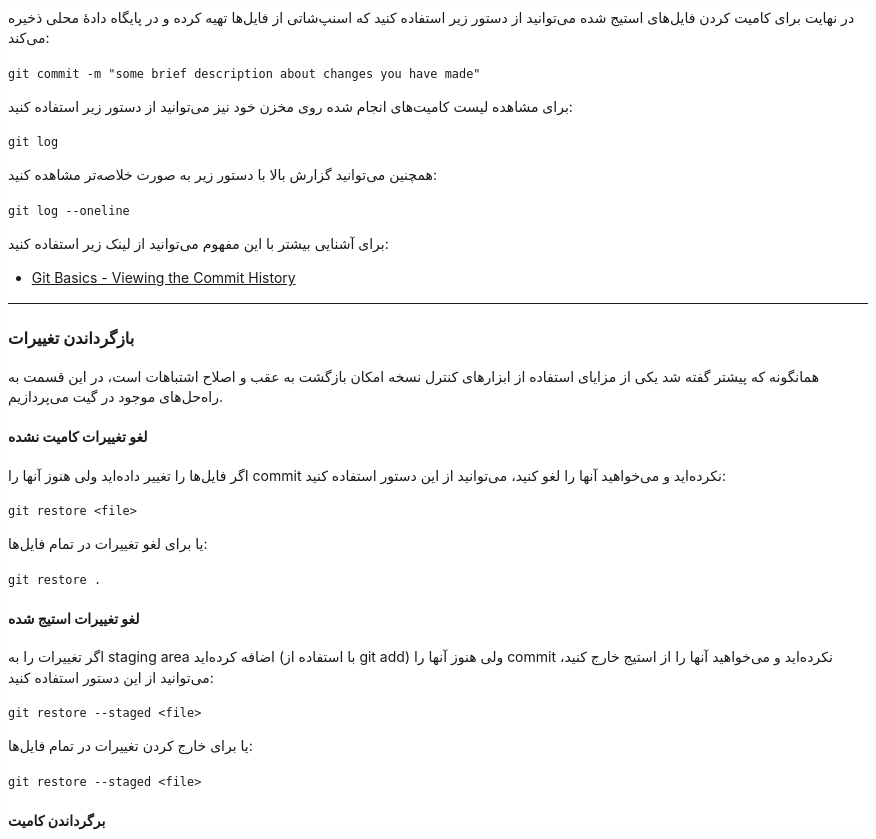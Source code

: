 در نهایت برای کامیت کردن فایل‌های استیج شده می‌توانید از دستور زیر استفاده کنید که اسنپ‌شاتی از فایل‌ها تهیه کرده و در پایگاه دادۀ محلی ذخیره می‌کند:

```shell
git commit -m "some brief description about changes you have made"
```

برای مشاهده لیست کامیت‌های انجام شده روی مخزن خود نیز می‌توانید از دستور زیر استفاده کنید:

```shell
git log
```

همچنین می‌توانید گزارش بالا با دستور زیر به صورت خلاصه‌تر مشاهده کنید:

```shell
git log --oneline
```

برای آشنایی بیشتر با این مفهوم می‌توانید از لینک زیر استفاده کنید:

-   [Git Basics - Viewing the Commit History](https://git-scm.com/book/en/v2/Git-Basics-Viewing-the-Commit-History)

---

### بازگرداندن تغییرات

همانگونه که پیشتر گفته شد یکی از مزایای استفاده از ابزارهای کنترل نسخه امکان بازگشت به عقب و اصلاح اشتباهات است، در این قسمت به راه‌حل‌های موجود در گیت می‌پردازیم.

#### لغو تغییرات کامیت نشده

اگر فایل‌ها را تغییر داده‌اید ولی هنوز آنها را commit نکرده‌اید و می‌خواهید آنها را لغو کنید، می‌توانید از این دستور استفاده کنید:

```shell
git restore <file>
```

یا برای لغو تغییرات در تمام فایل‌ها:

```shell
git restore .
```

#### لغو تغییرات استیج شده

اگر تغییرات را به staging area اضافه کرده‌اید (با استفاده از git add) ولی هنوز آنها را commit نکرده‌اید و می‌خواهید آنها را از استیج خارج کنید، می‌توانید از این دستور استفاده کنید:

```shell
git restore --staged <file>
```

یا برای خارج کردن تغییرات در تمام فایل‌ها:

```shell
git restore --staged <file>
```

#### برگرداندن کامیت
